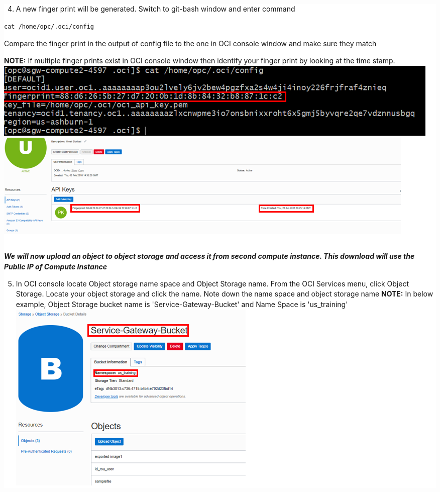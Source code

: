4. A new finger print will be generated. Switch to git-bash window and enter command
```
cat /home/opc/.oci/config
```
Compare the finger print in the output of config file to 
the one in OCI console window and make sure they match

**NOTE:** If multiple finger prints exist in OCI console window then identify your finger print by looking at the time stamp.
![]( img/SGW_019.png " ")

***We will now upload an object to object storage and access it from second compute instance. This download will use the Public IP of Compute Instance***

5. In OCI console locate Object storage name space and Object Storage name. From the OCI Services menu, click Object Storage. Locate your object storage and click the name. Note down the name space and object storage name
**NOTE:** In below example, Object Storage bucket name is 'Service-Gateway-Bucket' and Name Space is 'us_training'
![]( img/SGW_020.png " ")
